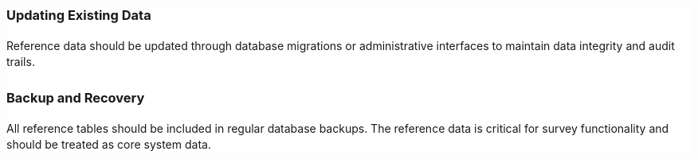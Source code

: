 ### Updating Existing Data

Reference data should be updated through database migrations or administrative interfaces to maintain data integrity and audit trails.

### Backup and Recovery

All reference tables should be included in regular database backups. The reference data is critical for survey functionality and should be treated as core system data.

